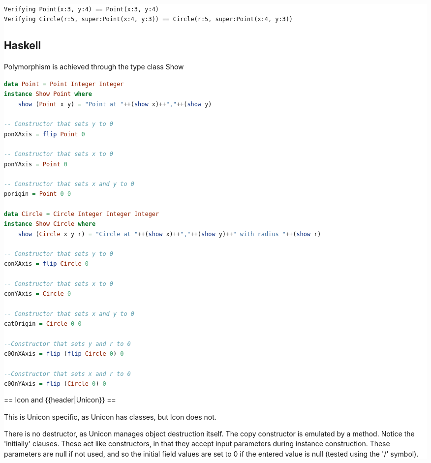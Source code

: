```txt
Verifying Point(x:3, y:4) == Point(x:3, y:4)
Verifying Circle(r:5, super:Point(x:4, y:3)) == Circle(r:5, super:Point(x:4, y:3))
```



## Haskell

Polymorphism is achieved through the type class Show


```haskell
data Point = Point Integer Integer
instance Show Point where
    show (Point x y) = "Point at "++(show x)++","++(show y)

-- Constructor that sets y to 0
ponXAxis = flip Point 0

-- Constructor that sets x to 0
ponYAxis = Point 0

-- Constructor that sets x and y to 0
porigin = Point 0 0

data Circle = Circle Integer Integer Integer
instance Show Circle where
    show (Circle x y r) = "Circle at "++(show x)++","++(show y)++" with radius "++(show r)

-- Constructor that sets y to 0
conXAxis = flip Circle 0

-- Constructor that sets x to 0
conYAxis = Circle 0

-- Constructor that sets x and y to 0
catOrigin = Circle 0 0

--Constructor that sets y and r to 0
c0OnXAxis = flip (flip Circle 0) 0

--Constructor that sets x and r to 0
c0OnYAxis = flip (Circle 0) 0
```


== Icon and {{header|Unicon}} ==

This is Unicon specific, as Unicon has classes, but Icon does not.

There is no destructor, as Unicon manages object destruction itself.  The copy constructor is emulated by a method.  Notice the 'initially' clauses.  These act like constructors, in that they accept input parameters during instance construction.  These parameters are null if not used, and so the initial field values are set to 0 if the entered value is null (tested using the '/' symbol).
